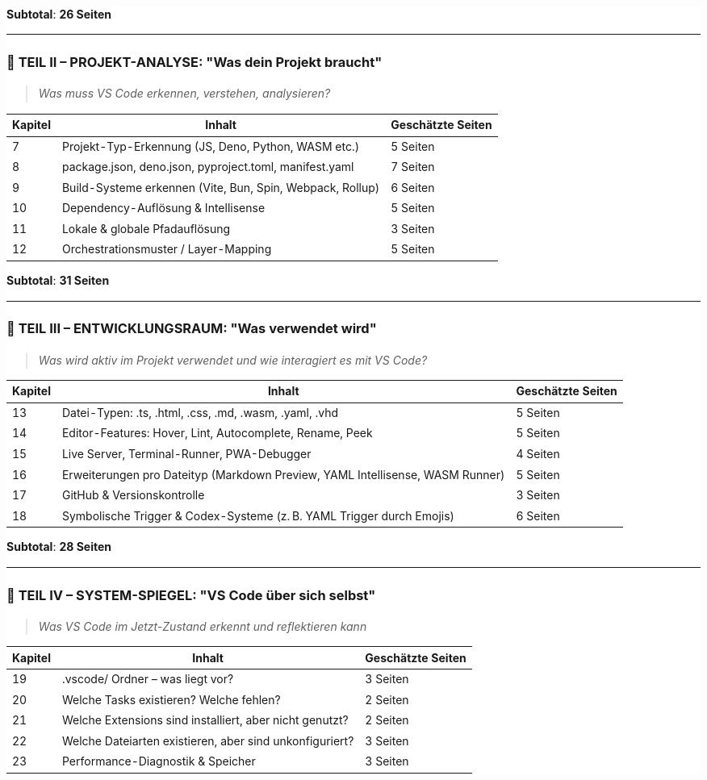 **Subtotal**: **26 Seiten**

---

### 📙 **TEIL II – PROJEKT-ANALYSE: "Was dein Projekt braucht"**

> *Was muss VS Code erkennen, verstehen, analysieren?*

| Kapitel | Inhalt                                                         | Geschätzte Seiten |
| ------- | -------------------------------------------------------------- | ----------------- |
| 7       | Projekt-Typ-Erkennung (JS, Deno, Python, WASM etc.)            | 5 Seiten          |
| 8       | package.json, deno.json, pyproject.toml, manifest.yaml | 7 Seiten          |
| 9       | Build-Systeme erkennen (Vite, Bun, Spin, Webpack, Rollup)      | 6 Seiten          |
| 10      | Dependency-Auflösung & Intellisense                            | 5 Seiten          |
| 11      | Lokale & globale Pfadauflösung                                 | 3 Seiten          |
| 12      | Orchestrationsmuster / Layer-Mapping                           | 5 Seiten          |

**Subtotal**: **31 Seiten**

---

### 📕 **TEIL III – ENTWICKLUNGSRAUM: "Was verwendet wird"**

> *Was wird aktiv im Projekt verwendet und wie interagiert es mit VS Code?*

| Kapitel | Inhalt                                                                        | Geschätzte Seiten |
| ------- | ----------------------------------------------------------------------------- | ----------------- |
| 13      | Datei-Typen: .ts, .html, .css, .md, .wasm, .yaml, .vhd          | 5 Seiten          |
| 14      | Editor-Features: Hover, Lint, Autocomplete, Rename, Peek                      | 5 Seiten          |
| 15      | Live Server, Terminal-Runner, PWA-Debugger                                    | 4 Seiten          |
| 16      | Erweiterungen pro Dateityp (Markdown Preview, YAML Intellisense, WASM Runner) | 5 Seiten          |
| 17      | GitHub & Versionskontrolle                                                    | 3 Seiten          |
| 18      | Symbolische Trigger & Codex-Systeme (z. B. YAML Trigger durch Emojis)         | 6 Seiten          |

**Subtotal**: **28 Seiten**

---

### 📗 **TEIL IV – SYSTEM-SPIEGEL: "VS Code über sich selbst"**

> *Was VS Code im Jetzt-Zustand erkennt und reflektieren kann*

| Kapitel | Inhalt                                                  | Geschätzte Seiten |
| ------- | ------------------------------------------------------- | ----------------- |
| 19      | .vscode/ Ordner – was liegt vor?                      | 3 Seiten          |
| 20      | Welche Tasks existieren? Welche fehlen?                 | 2 Seiten          |
| 21      | Welche Extensions sind installiert, aber nicht genutzt? | 2 Seiten          |
| 22      | Welche Dateiarten existieren, aber sind unkonfiguriert? | 3 Seiten          |
| 23      | Performance-Diagnostik & Speicher                       | 3 Seiten          |
